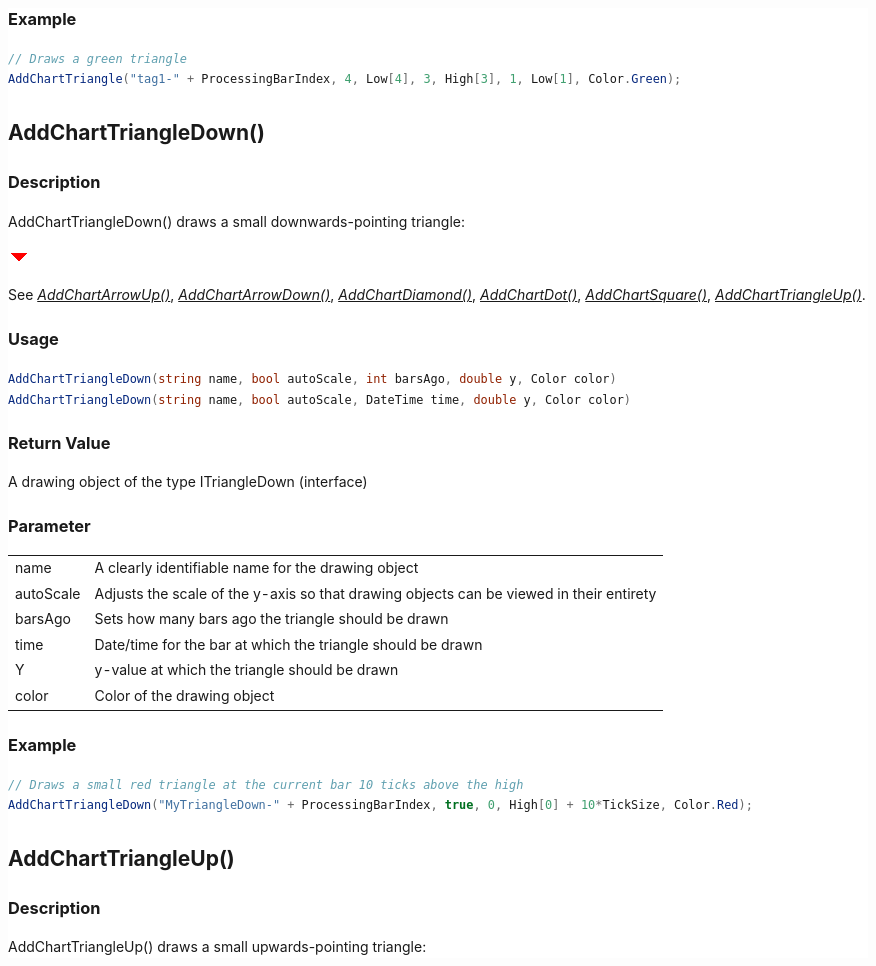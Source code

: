 ### Example
```cs
// Draws a green triangle
AddChartTriangle("tag1-" + ProcessingBarIndex, 4, Low[4], 3, High[3], 1, Low[1], Color.Green);
```

## AddChartTriangleDown()
### Description
AddChartTriangleDown() draws a small downwards-pointing triangle:

![AddChartTriangleDown()](./media/image29.png)

See [*AddChartArrowUp()*](#drawarrowup), [*AddChartArrowDown()*](#addchartarrowdown), [*AddChartDiamond()*](#addchartdiamond), [*AddChartDot()*](#addchartdot), [*AddChartSquare()*](#addchartsquare), [*AddChartTriangleUp()*](#addcharttriangleup).

### Usage
```cs
AddChartTriangleDown(string name, bool autoScale, int barsAgo, double y, Color color)
AddChartTriangleDown(string name, bool autoScale, DateTime time, double y, Color color)
```

### Return Value
A drawing object of the type ITriangleDown (interface)

### Parameter
|           |                                                                                         |
|-----------|-----------------------------------------------------------------------------------------|
| name      | A clearly identifiable name for the drawing object                                      |
| autoScale | Adjusts the scale of the y-axis so that drawing objects can be viewed in their entirety |
| barsAgo   | Sets how many bars ago the triangle should be drawn                                     |
| time      | Date/time for the bar at which the triangle should be drawn                             |
| Y         | y-value at which the triangle should be drawn                                           |
| color     | Color of the drawing object                                                             |

### Example
```cs
// Draws a small red triangle at the current bar 10 ticks above the high
AddChartTriangleDown("MyTriangleDown-" + ProcessingBarIndex, true, 0, High[0] + 10*TickSize, Color.Red);
```

## AddChartTriangleUp()
### Description
AddChartTriangleUp() draws a small upwards-pointing triangle:
